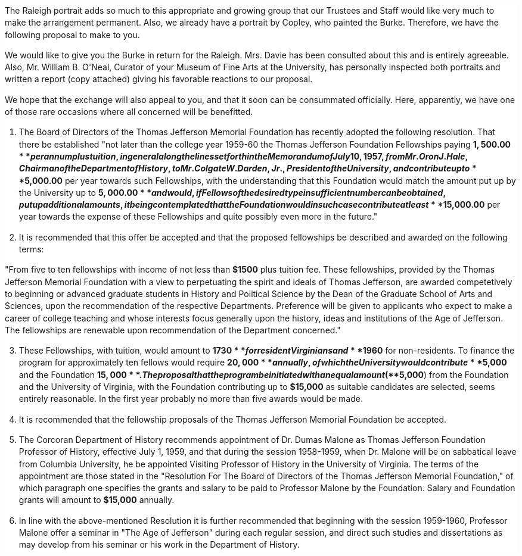 The Raleigh portrait adds so much to this appropriate and growing group that our Trustees and Staff would like very much to make the arrangement permanent. Also, we already have a portrait by Copley, who painted the Burke. Therefore, we have the following proposal to make to you.

We would like to give you the Burke in return for the Raleigh. Mrs. Davie has been consulted about this and is entirely agreeable. Also, Mr. William B. O'Neal, Curator of your Museum of Fine Arts at the University, has personally inspected both portraits and written a report (copy attached) giving his favorable reactions to our proposal.

We hope that the exchange will also appeal to you, and that it soon can be consummated officially. Here, apparently, we have one of those rare occasions where all concerned will be benefitted.

1. The Board of Directors of the Thomas Jefferson Memorial Foundation has recently adopted the following resolution. That there be established "not later than the college year 1959-60 the Thomas Jefferson Foundation Fellowships paying **$1,500.00** per annum plus tuition, in general along the lines set forth in the Memorandum of July 10, 1957, from Mr. Oron J. Hale, Chairman of the Department of History, to Mr. Colgate W. Darden, Jr., President of the University, and contribute up to **$5,000.00** per year towards such Fellowships, with the understanding that this Foundation would match the amount put up by the University up to **$5,000.00** and would, if Fellows of the desired type in sufficient number can be obtained, put up additional amounts, it being contemplated that the Foundation would in such case contribute at least **$15,000.00** per year towards the expense of these Fellowships and quite possibly even more in the future."

2. It is recommended that this offer be accepted and that the proposed fellowships be described and awarded on the following terms:

"From five to ten fellowships with income of not less than **$1500** plus tuition fee. These fellowships, provided by the Thomas Jefferson Memorial Foundation with a view to perpetuating the spirit and ideals of Thomas Jefferson, are awarded competetively to beginning or advanced graduate students in History and Political Science by the Dean of the Graduate School of Arts and Sciences, upon the recommendation of the respective Departments. Preference will be given to applicants who expect to make a career of college teaching and whose interests focus generally upon the history, ideas and institutions of the Age of Jefferson. The fellowships are renewable upon recommendation of the Department concerned."

3. These Fellowships, with tuition, would amount to **$1730** for resident Virginians and **$1960** for non-residents. To finance the program for approximately ten fellows would require **$20,000** annually, of which the University would contribute **$5,000** and the Foundation **$15,000**. The proposal that the program be initiated with an equal amount (**$5,000**) from the Foundation and the University of Virginia, with the Foundation contributing up to **$15,000** as suitable candidates are selected, seems entirely reasonable. In the first year probably no more than five awards would be made.

4. It is recommended that the fellowship proposals of the Thomas Jefferson Memorial Foundation be accepted.

5. The Corcoran Department of History recommends appointment of Dr. Dumas Malone as Thomas Jefferson Foundation Professor of History, effective July 1, 1959, and that during the session 1958-1959, when Dr. Malone will be on sabbatical leave from Columbia University, he be appointed Visiting Professor of History in the University of Virginia. The terms of the appointment are those stated in the "Resolution For The Board of Directors of the Thomas Jefferson Memorial Foundation," of which paragraph one specifies the grants and salary to be paid to Professor Malone by the Foundation. Salary and Foundation grants will amount to **$15,000** annually.

6. In line with the above-mentioned Resolution it is further recommended that beginning with the session 1959-1960, Professor Malone offer a seminar in "The Age of Jefferson" during each regular session, and direct such studies and dissertations as may develop from his seminar or his work in the Department of History.
